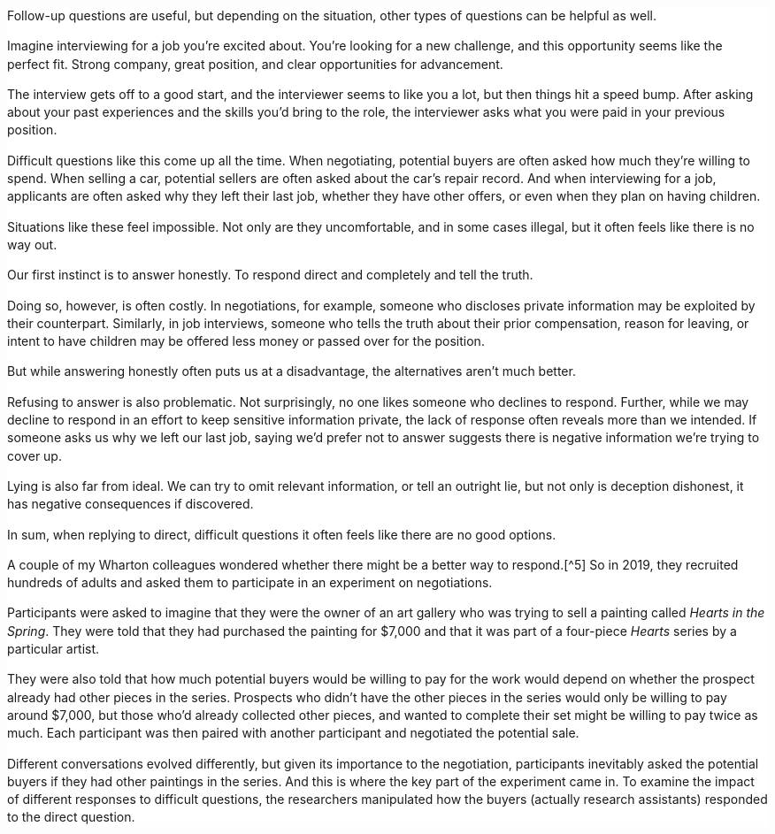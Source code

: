 Follow-up questions are useful, but depending on the situation, other types of questions can be helpful as well.

Imagine interviewing for a job you’re excited about. You’re looking for a new challenge, and this opportunity seems like the perfect fit. Strong company, great position, and clear opportunities for advancement.

The interview gets off to a good start, and the interviewer seems to like you a lot, but then things hit a speed bump. After asking about your past experiences and the skills you’d bring to the role, the interviewer asks what you were paid in your previous position.

Difficult questions like this come up all the time. When negotiating, potential buyers are often asked how much they’re willing to spend. When selling a car, potential sellers are often asked about the car’s repair record. And when interviewing for a job, applicants are often asked why they left their last job, whether they have other offers, or even when they plan on having children.

Situations like these feel impossible. Not only are they uncomfortable, and in some cases illegal, but it often feels like there is no way out.

Our first instinct is to answer honestly. To respond direct and completely and tell the truth.

Doing so, however, is often costly. In negotiations, for example, someone who discloses private information may be exploited by their counterpart. Similarly, in job interviews, someone who tells the truth about their prior compensation, reason for leaving, or intent to have children may be offered less money or passed over for the position.

But while answering honestly often puts us at a disadvantage, the alternatives aren’t much better.

Refusing to answer is also problematic. Not surprisingly, no one likes someone who declines to respond. Further, while we may decline to respond in an effort to keep sensitive information private, the lack of response often reveals more than we intended. If someone asks us why we left our last job, saying we’d prefer not to answer suggests there is negative information we’re trying to cover up.

Lying is also far from ideal. We can try to omit relevant information, or tell an outright lie, but not only is deception dishonest, it has negative consequences if discovered.

In sum, when replying to direct, difficult questions it often feels like there are no good options.

A couple of my Wharton colleagues wondered whether there might be a better way to respond.[^5] So in 2019, they recruited hundreds of adults and asked them to participate in an experiment on negotiations.

Participants were asked to imagine that they were the owner of an art gallery who was trying to sell a painting called _Hearts in the Spring_. They were told that they had purchased the painting for $7,000 and that it was part of a four-piece _Hearts_ series by a particular artist.

They were also told that how much potential buyers would be willing to pay for the work would depend on whether the prospect already had other pieces in the series. Prospects who didn’t have the other pieces in the series would only be willing to pay around $7,000, but those who’d already collected other pieces, and wanted to complete their set might be willing to pay twice as much. Each participant was then paired with another participant and negotiated the potential sale.

Different conversations evolved differently, but given its importance to the negotiation, participants inevitably asked the potential buyers if they had other paintings in the series. And this is where the key part of the experiment came in. To examine the impact of different responses to difficult questions, the researchers manipulated how the buyers (actually research assistants) responded to the direct question.
